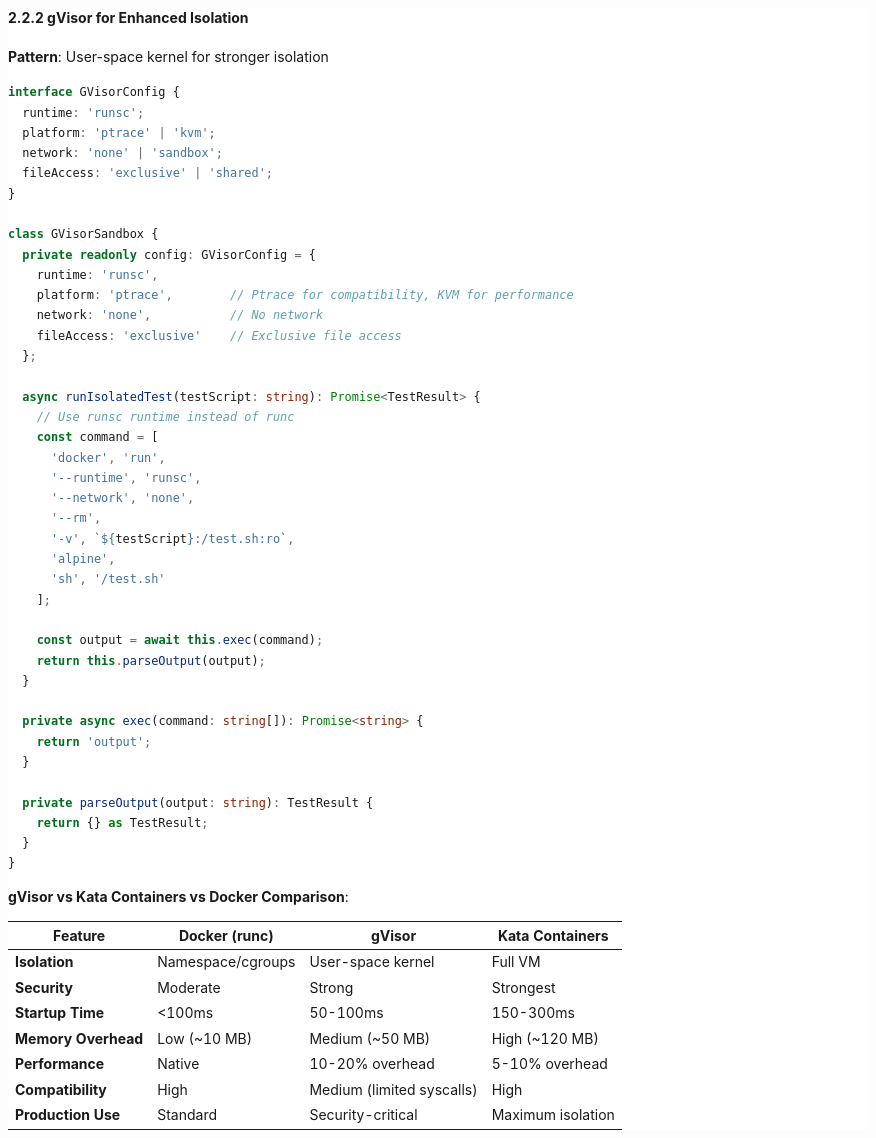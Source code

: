 #### 2.2.2 gVisor for Enhanced Isolation

**Pattern**: User-space kernel for stronger isolation
```typescript
interface GVisorConfig {
  runtime: 'runsc';
  platform: 'ptrace' | 'kvm';
  network: 'none' | 'sandbox';
  fileAccess: 'exclusive' | 'shared';
}

class GVisorSandbox {
  private readonly config: GVisorConfig = {
    runtime: 'runsc',
    platform: 'ptrace',        // Ptrace for compatibility, KVM for performance
    network: 'none',           // No network
    fileAccess: 'exclusive'    // Exclusive file access
  };

  async runIsolatedTest(testScript: string): Promise<TestResult> {
    // Use runsc runtime instead of runc
    const command = [
      'docker', 'run',
      '--runtime', 'runsc',
      '--network', 'none',
      '--rm',
      '-v', `${testScript}:/test.sh:ro`,
      'alpine',
      'sh', '/test.sh'
    ];

    const output = await this.exec(command);
    return this.parseOutput(output);
  }

  private async exec(command: string[]): Promise<string> {
    return 'output';
  }

  private parseOutput(output: string): TestResult {
    return {} as TestResult;
  }
}
```

**gVisor vs Kata Containers vs Docker Comparison**:

| Feature | Docker (runc) | gVisor | Kata Containers |
|---------|---------------|--------|-----------------|
| **Isolation** | Namespace/cgroups | User-space kernel | Full VM |
| **Security** | Moderate | Strong | Strongest |
| **Startup Time** | <100ms | 50-100ms | 150-300ms |
| **Memory Overhead** | Low (~10 MB) | Medium (~50 MB) | High (~120 MB) |
| **Performance** | Native | 10-20% overhead | 5-10% overhead |
| **Compatibility** | High | Medium (limited syscalls) | High |
| **Production Use** | Standard | Security-critical | Maximum isolation |
